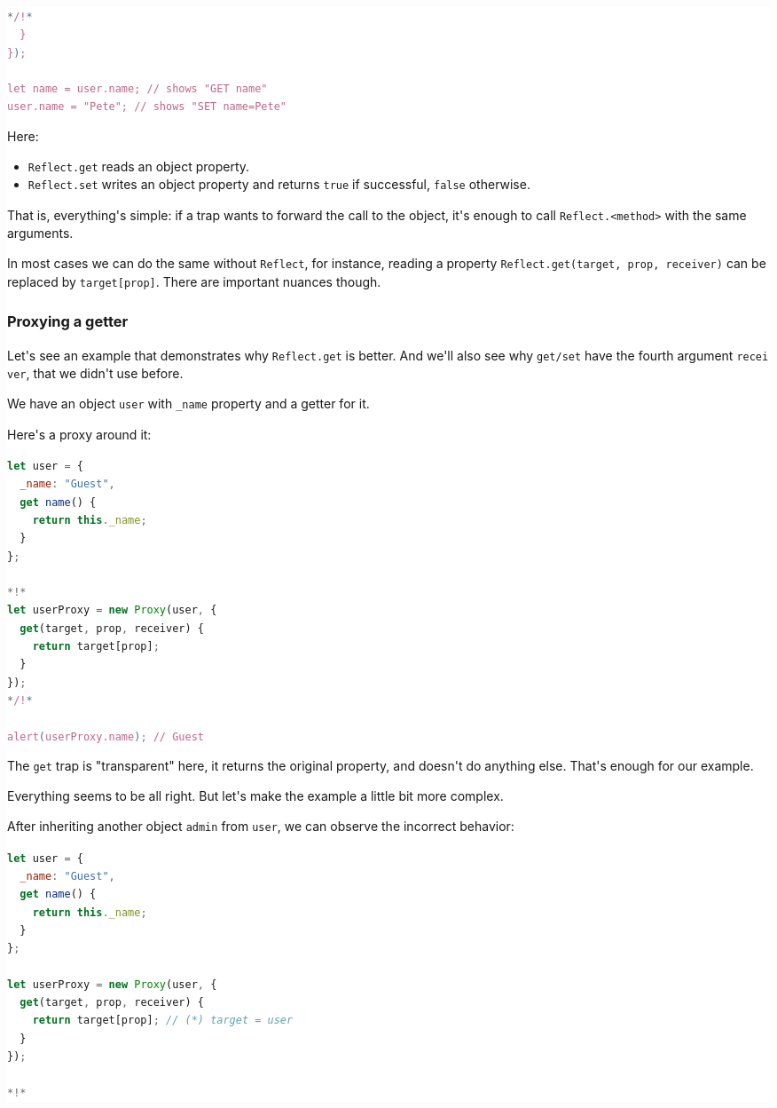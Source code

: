 ```js run
*/!*
  }
});

let name = user.name; // shows "GET name"
user.name = "Pete"; // shows "SET name=Pete"
```

Here:

- `Reflect.get` reads an object property.
- `Reflect.set` writes an object property and returns `true` if successful, `false` otherwise.

That is, everything's simple: if a trap wants to forward the call to the object, it's enough to call `Reflect.<method>` with the same arguments.

In most cases we can do the same without `Reflect`, for instance, reading a property `Reflect.get(target, prop, receiver)` can be replaced by `target[prop]`. There are important nuances though.

### Proxying a getter

Let's see an example that demonstrates why `Reflect.get` is better. And we'll also see why `get/set` have the fourth argument `receiver`, that we didn't use before.

We have an object `user` with `_name` property and a getter for it.

Here's a proxy around it:

```js run
let user = {
  _name: "Guest",
  get name() {
    return this._name;
  }
};

*!*
let userProxy = new Proxy(user, {
  get(target, prop, receiver) {
    return target[prop];
  }
});
*/!*

alert(userProxy.name); // Guest
```

The `get` trap is "transparent" here, it returns the original property, and doesn't do anything else. That's enough for our example.

Everything seems to be all right. But let's make the example a little bit more complex.

After inheriting another object `admin` from `user`, we can observe the incorrect behavior:

```js run
let user = {
  _name: "Guest",
  get name() {
    return this._name;
  }
};

let userProxy = new Proxy(user, {
  get(target, prop, receiver) {
    return target[prop]; // (*) target = user
  }
});

*!*
```